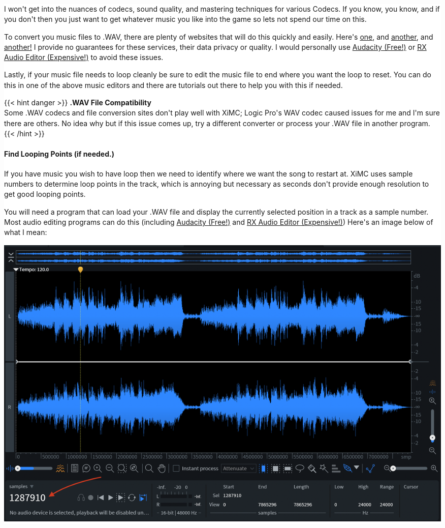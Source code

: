 I won't get into the nuances of codecs, sound quality, and mastering techniques for various Codecs. If you know, you know, and if you don't then you just want to get whatever music you like into the game so lets not spend our time on this.

To convert you music files to .WAV, there are plenty of websites that will do this quickly and easily. Here's [one](https://audio.online-convert.com/convert-to-wav), and [another](https://www.freeconvert.com/wav-converter), and [another!](https://online-audio-converter.com) I provide no guarantees for these services, their data privacy or quality. I would personally use [Audacity (Free!)](https://www.audacityteam.org) or [RX Audio Editor (Expensive!)](https://www.izotope.com/en/rx.html) to avoid these issues.

Lastly, if your music file needs to loop cleanly be sure to edit the music file to end where you want the loop to reset. You can do this in one of the above music editors and there are tutorials out there to help you with this if needed.

{{< hint danger >}}
**.WAV File Compatibility**  
Some .WAV codecs and file conversion sites don't play well with XiMC; Logic Pro's WAV codec caused issues for me and I'm sure there are others. No idea why but if this issue comes up, try a different converter or process your .WAV file in another program.
{{< /hint >}}

#### Find Looping Points (if needed.)
If you have music you wish to have loop then we need to identify where we want the song to restart at. XiMC uses sample numbers to determine loop points in the track, which is annoying but necessary as seconds don't provide enough resolution to get good looping points.

You will need a program that can load your .WAV file and display the currently selected position in a track as a sample number. Most audio editing programs can do this (including [Audacity (Free!)](https://www.audacityteam.org) and [RX Audio Editor (Expensive!)](https://www.izotope.com/en/rx.html)) Here's an image below of what I mean:

![Scrubs](/static/images/SamplesScrubbingRX.png)
